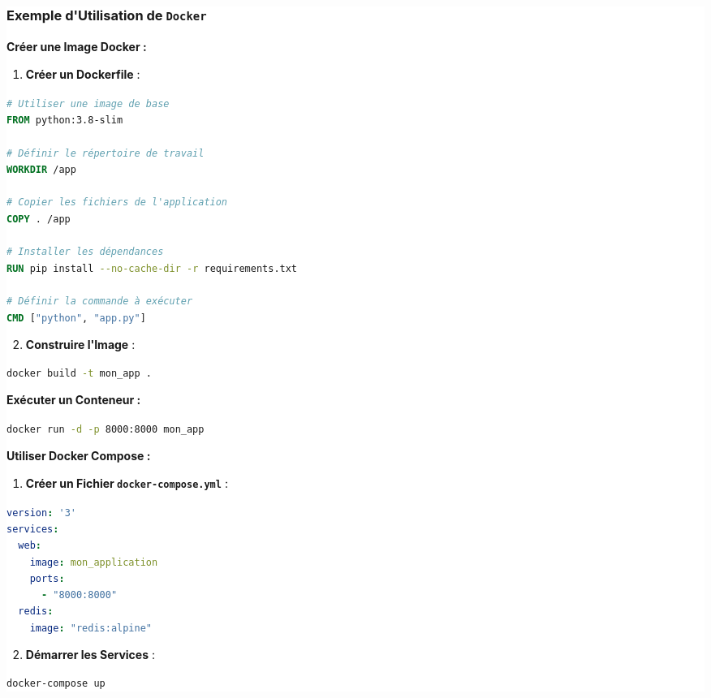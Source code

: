 ### Exemple d'Utilisation de `Docker`

**Créer une Image Docker :**

1. **Créer un Dockerfile** :

```Dockerfile
# Utiliser une image de base
FROM python:3.8-slim

# Définir le répertoire de travail
WORKDIR /app

# Copier les fichiers de l'application
COPY . /app

# Installer les dépendances
RUN pip install --no-cache-dir -r requirements.txt

# Définir la commande à exécuter
CMD ["python", "app.py"]
```

2. **Construire l'Image** :

```sh
docker build -t mon_app .
```

**Exécuter un Conteneur :**

```sh
docker run -d -p 8000:8000 mon_app
```

**Utiliser Docker Compose :**

1. **Créer un Fichier `docker-compose.yml`** :

```yaml
version: '3'
services:
  web:
    image: mon_application
    ports:
      - "8000:8000"
  redis:
    image: "redis:alpine"
```

2. **Démarrer les Services** :

```sh
docker-compose up
```